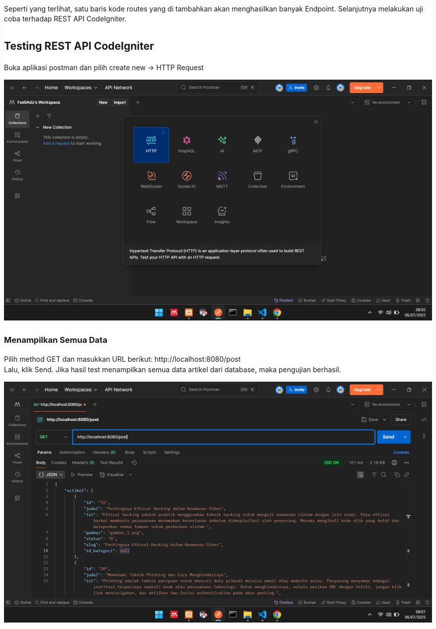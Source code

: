 Seperti yang terlihat, satu baris kode routes yang di tambahkan akan menghasilkan banyak
Endpoint. Selanjutnya melakukan uji coba terhadap REST API CodeIgniter.

## Testing REST API CodeIgniter
Buka aplikasi postman dan pilih create new → HTTP Request

![Postman](img/postman.png)

### Menampilkan Semua Data 
Pilih method GET dan masukkan URL berikut: http://localhost:8080/post <br>
Lalu, klik Send. Jika hasil test menampilkan semua data artikel dari database, maka pengujian
berhasil.

![Menampilkan Semua Data di Postman](img/menampilkan_semua_data_postman.png)
